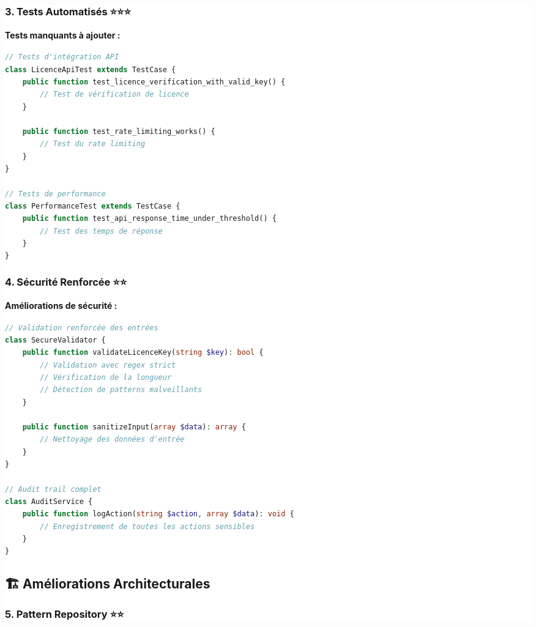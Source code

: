 ### 3. **Tests Automatisés** ⭐⭐⭐

**Tests manquants à ajouter :**
```php
// Tests d'intégration API
class LicenceApiTest extends TestCase {
    public function test_licence_verification_with_valid_key() {
        // Test de vérification de licence
    }
    
    public function test_rate_limiting_works() {
        // Test du rate limiting
    }
}

// Tests de performance
class PerformanceTest extends TestCase {
    public function test_api_response_time_under_threshold() {
        // Test des temps de réponse
    }
}
```

### 4. **Sécurité Renforcée** ⭐⭐

**Améliorations de sécurité :**
```php
// Validation renforcée des entrées
class SecureValidator {
    public function validateLicenceKey(string $key): bool {
        // Validation avec regex strict
        // Vérification de la longueur
        // Détection de patterns malveillants
    }
    
    public function sanitizeInput(array $data): array {
        // Nettoyage des données d'entrée
    }
}

// Audit trail complet
class AuditService {
    public function logAction(string $action, array $data): void {
        // Enregistrement de toutes les actions sensibles
    }
}
```

## 🏗️ Améliorations Architecturales

### 5. **Pattern Repository** ⭐⭐
